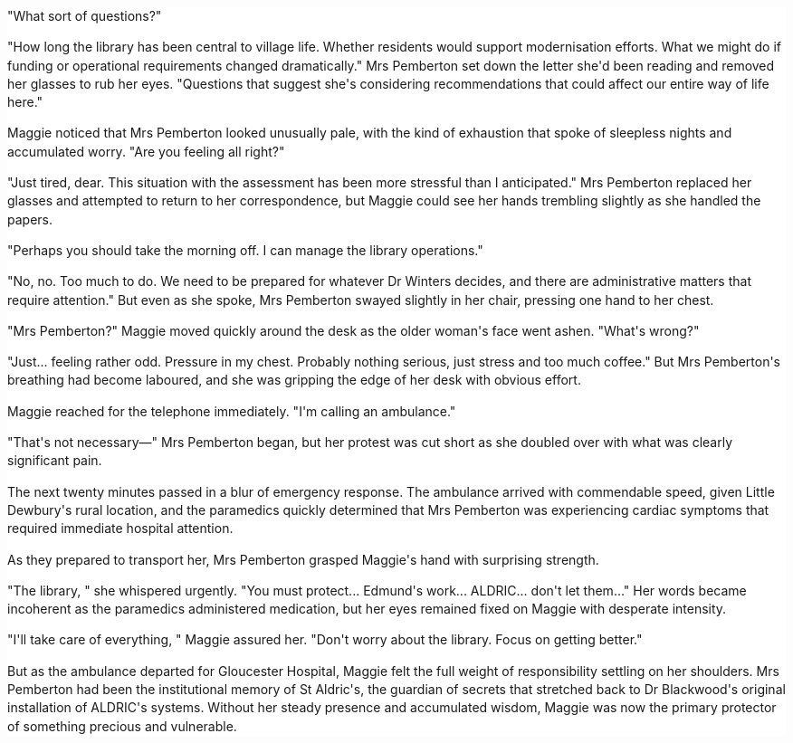 "What sort of questions?"

"How long the library has been central to village life. Whether residents would
support modernisation efforts. What we might do if funding or operational
requirements changed dramatically." Mrs Pemberton set down the letter she'd been
reading and removed her glasses to rub her eyes. "Questions that suggest she's
considering recommendations that could affect our entire way of life here."

Maggie noticed that Mrs Pemberton looked unusually pale, with the kind of
exhaustion that spoke of sleepless nights and accumulated worry. "Are you
feeling all right?"

"Just tired, dear. This situation with the assessment has been more stressful
than I anticipated." Mrs Pemberton replaced her glasses and attempted to return
to her correspondence, but Maggie could see her hands trembling slightly as she
handled the papers.

"Perhaps you should take the morning off. I can manage the library operations."

"No, no. Too much to do. We need to be prepared for whatever Dr Winters decides, 
and there are administrative matters that require attention." But even as she
spoke, Mrs Pemberton swayed slightly in her chair, pressing one hand to her
chest.

"Mrs Pemberton?" Maggie moved quickly around the desk as the older woman's face
went ashen. "What's wrong?"

"Just... feeling rather odd. Pressure in my chest. Probably nothing serious, 
just stress and too much coffee." But Mrs Pemberton's breathing had become
laboured, and she was gripping the edge of her desk with obvious effort.

Maggie reached for the telephone immediately. "I'm calling an ambulance."

"That's not necessary—" Mrs Pemberton began, but her protest was cut short as
she doubled over with what was clearly significant pain.

The next twenty minutes passed in a blur of emergency response. The ambulance
arrived with commendable speed, given Little Dewbury's rural location, and the
paramedics quickly determined that Mrs Pemberton was experiencing cardiac
symptoms that required immediate hospital attention.

As they prepared to transport her, Mrs Pemberton grasped Maggie's hand with
surprising strength.

"The library, " she whispered urgently. "You must protect... Edmund's work...
ALDRIC... don't let them..." Her words became incoherent as the paramedics
administered medication, but her eyes remained fixed on Maggie with desperate
intensity.

"I'll take care of everything, " Maggie assured her. "Don't worry about the
library. Focus on getting better."

But as the ambulance departed for Gloucester Hospital, Maggie felt the full
weight of responsibility settling on her shoulders. Mrs Pemberton had been the
institutional memory of St Aldric's, the guardian of secrets that stretched back
to Dr Blackwood's original installation of ALDRIC's systems. Without her steady
presence and accumulated wisdom, Maggie was now the primary protector of
something precious and vulnerable.
